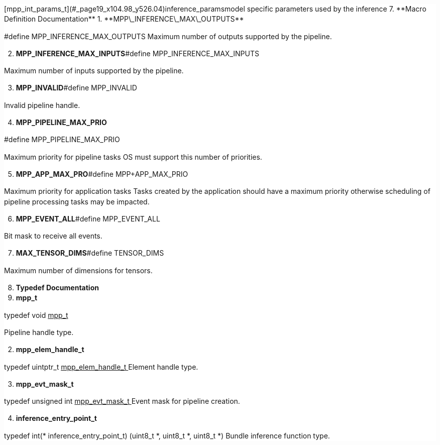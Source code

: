 <tr><td colspan="1"></td></tr>
<tr><td colspan="1" valign="top">[mpp_int_params_t](#_page19_x104.98_y526.04)</td><td colspan="1" rowspan="2" valign="top">inference_params</td><td colspan="1" rowspan="2" valign="top">model specific parameters used by the inference</td></tr>
<tr><td colspan="1"></td></tr>
</table>
7. **Macro<a name="_page22_x89.70_y321.21"></a> Definition Documentation**
1. **MPP\_INFERENCE\_MAX\_OUTPUTS**

<a name="_page22_x98.86_y348.59"></a>#define MPP\_INFERENCE\_MAX\_OUTPUTS Maximum number of outputs supported by the pipeline.

2. **MPP\_INFERENCE\_MAX\_INPUTS<a name="_page22_x98.86_y425.86"></a>**#define MPP\_INFERENCE\_MAX\_INPUTS

Maximum number of inputs supported by the pipeline.

3. **MPP\_INVALID<a name="_page22_x98.86_y503.14"></a>**#define MPP\_INVALID

Invalid pipeline handle.

4. **MPP\_PIPELINE\_MAX\_PRIO**

<a name="_page22_x98.86_y580.41"></a>#define MPP\_PIPELINE\_MAX\_PRIO

Maximum priority for pipeline tasks OS must support this number of priorities.

5. **MPP\_APP\_MAX\_PRO<a name="_page22_x98.86_y657.69"></a>**#define MPP+APP\_MAX\_PRIO

Maximum priority for application tasks Tasks created by the application should have a maximum priority otherwise scheduling of pipeline processing tasks may be impacted.

6. **MPP\_EVENT\_ALL<a name="_page23_x98.86_y116.44"></a>**#define MPP\_EVENT\_ALL

Bit mask to receive all events.

7. **MAX\_TENSOR\_DIMS<a name="_page23_x98.86_y193.72"></a>**#define TENSOR\_DIMS

Maximum number of dimensions for tensors.

8. **Typedef<a name="_page23_x89.70_y270.99"></a> Documentation**
1. **mpp\_t**

<a name="_page23_x98.86_y298.37"></a>typedef void [mpp_t](#_page23_x98.86_y298.37)

Pipeline handle type.

2. **mpp\_elem\_handle\_t**

<a name="_page23_x98.86_y375.64"></a>typedef uintptr\_t [mpp_elem_handle_t ](#_page23_x98.86_y375.64)Element handle type.

3. **mpp\_evt\_mask\_t**

<a name="_page23_x98.86_y441.52"></a>typedef unsigned int [mpp_evt_mask_t ](#_page23_x98.86_y441.52)Event mask for pipeline creation.

4. **inference\_entry\_point\_t**

<a name="_page23_x98.86_y507.39"></a>typedef int(\* inference\_entry\_point\_t) (uint8\_t \*, uint8\_t \*, uint8\_t \*) Bundle inference function type.
